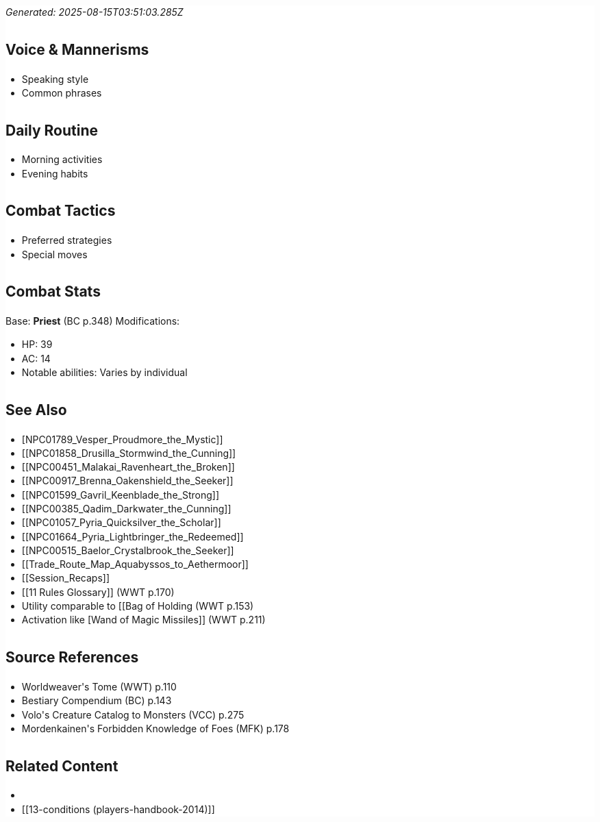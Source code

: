 *Generated: 2025-08-15T03:51:03.285Z*

## Voice & Mannerisms
- Speaking style
- Common phrases

## Daily Routine
- Morning activities
- Evening habits

## Combat Tactics
- Preferred strategies
- Special moves

## Combat Stats
Base: **Priest** (BC p.348)
Modifications:
- HP: 39
- AC: 14
- Notable abilities: Varies by individual

## See Also
- [NPC01789_Vesper_Proudmore_the_Mystic]]
- [[NPC01858_Drusilla_Stormwind_the_Cunning]]
- [[NPC00451_Malakai_Ravenheart_the_Broken]]
- [[NPC00917_Brenna_Oakenshield_the_Seeker]]
- [[NPC01599_Gavril_Keenblade_the_Strong]]
- [[NPC00385_Qadim_Darkwater_the_Cunning]]
- [[NPC01057_Pyria_Quicksilver_the_Scholar]]
- [[NPC01664_Pyria_Lightbringer_the_Redeemed]]
- [[NPC00515_Baelor_Crystalbrook_the_Seeker]]
- [[Trade_Route_Map_Aquabyssos_to_Aethermoor]]
- [[Session_Recaps]]
- [[11 Rules Glossary]] (WWT p.170)
- Utility comparable to [[Bag of Holding (WWT p.153)
- Activation like [Wand of Magic Missiles]] (WWT p.211)

## Source References
- Worldweaver's Tome (WWT) p.110
- Bestiary Compendium (BC) p.143
- Volo's Creature Catalog to Monsters (VCC) p.275
- Mordenkainen's Forbidden Knowledge of Foes (MFK) p.178

## Related Content
-
- [[13-conditions (players-handbook-2014)]]
